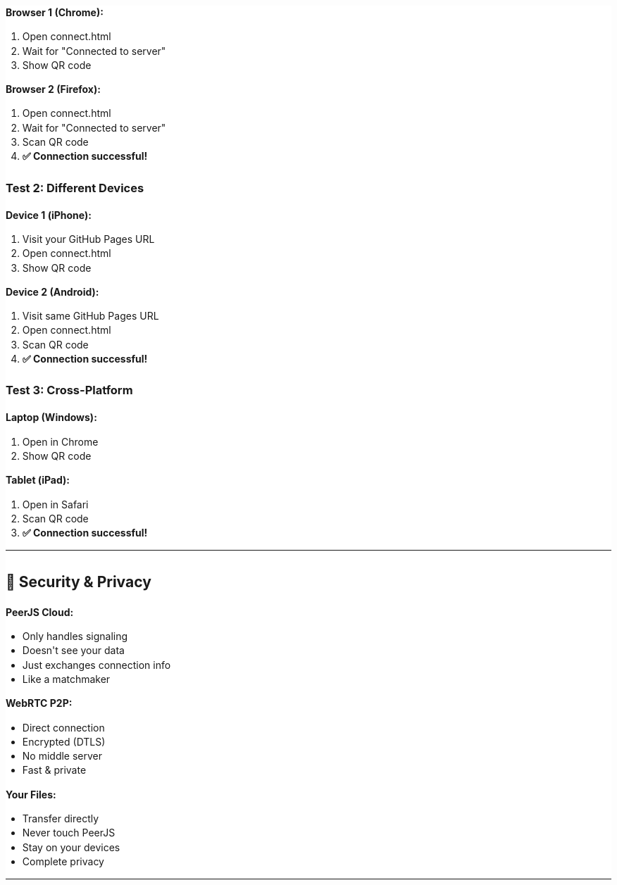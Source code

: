 **Browser 1 (Chrome):**
1. Open connect.html
2. Wait for "Connected to server"
3. Show QR code

**Browser 2 (Firefox):**
1. Open connect.html
2. Wait for "Connected to server"
3. Scan QR code
4. **✅ Connection successful!**

### Test 2: Different Devices

**Device 1 (iPhone):**
1. Visit your GitHub Pages URL
2. Open connect.html
3. Show QR code

**Device 2 (Android):**
1. Visit same GitHub Pages URL
2. Open connect.html
3. Scan QR code
4. **✅ Connection successful!**

### Test 3: Cross-Platform

**Laptop (Windows):**
1. Open in Chrome
2. Show QR code

**Tablet (iPad):**
1. Open in Safari
2. Scan QR code
3. **✅ Connection successful!**

---

## 🔐 Security & Privacy

**PeerJS Cloud:**
- Only handles signaling
- Doesn't see your data
- Just exchanges connection info
- Like a matchmaker

**WebRTC P2P:**
- Direct connection
- Encrypted (DTLS)
- No middle server
- Fast & private

**Your Files:**
- Transfer directly
- Never touch PeerJS
- Stay on your devices
- Complete privacy

---